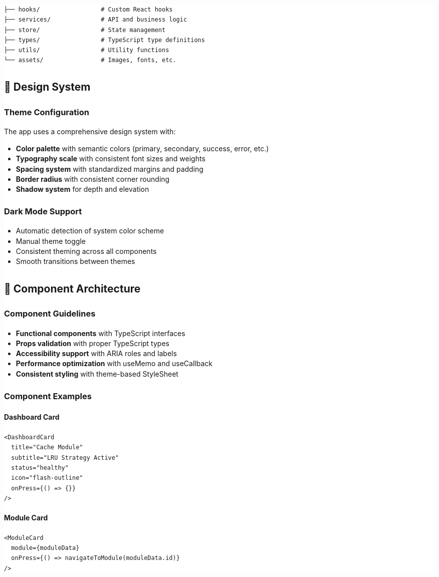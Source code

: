 ```
├── hooks/                 # Custom React hooks
├── services/              # API and business logic
├── store/                 # State management
├── types/                 # TypeScript type definitions
├── utils/                 # Utility functions
└── assets/                # Images, fonts, etc.
```

## 🎨 Design System

### Theme Configuration
The app uses a comprehensive design system with:

- **Color palette** with semantic colors (primary, secondary, success, error, etc.)
- **Typography scale** with consistent font sizes and weights
- **Spacing system** with standardized margins and padding
- **Border radius** with consistent corner rounding
- **Shadow system** for depth and elevation

### Dark Mode Support
- Automatic detection of system color scheme
- Manual theme toggle
- Consistent theming across all components
- Smooth transitions between themes

## 🔧 Component Architecture

### Component Guidelines
- **Functional components** with TypeScript interfaces
- **Props validation** with proper TypeScript types
- **Accessibility support** with ARIA roles and labels
- **Performance optimization** with useMemo and useCallback
- **Consistent styling** with theme-based StyleSheet

### Component Examples

#### Dashboard Card
```tsx
<DashboardCard
  title="Cache Module"
  subtitle="LRU Strategy Active"
  status="healthy"
  icon="flash-outline"
  onPress={() => {}}
/>
```

#### Module Card
```tsx
<ModuleCard
  module={moduleData}
  onPress={() => navigateToModule(moduleData.id)}
/>
```
